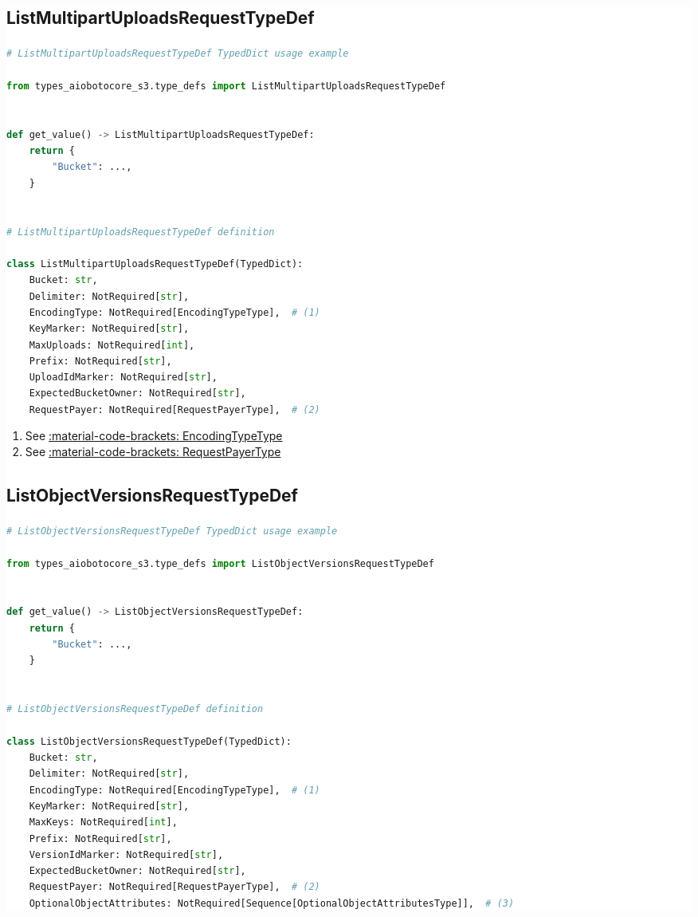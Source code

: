 
## ListMultipartUploadsRequestTypeDef

```python
# ListMultipartUploadsRequestTypeDef TypedDict usage example

from types_aiobotocore_s3.type_defs import ListMultipartUploadsRequestTypeDef


def get_value() -> ListMultipartUploadsRequestTypeDef:
    return {
        "Bucket": ...,
    }


# ListMultipartUploadsRequestTypeDef definition

class ListMultipartUploadsRequestTypeDef(TypedDict):
    Bucket: str,
    Delimiter: NotRequired[str],
    EncodingType: NotRequired[EncodingTypeType],  # (1)
    KeyMarker: NotRequired[str],
    MaxUploads: NotRequired[int],
    Prefix: NotRequired[str],
    UploadIdMarker: NotRequired[str],
    ExpectedBucketOwner: NotRequired[str],
    RequestPayer: NotRequired[RequestPayerType],  # (2)
```

1. See [:material-code-brackets: EncodingTypeType](./literals.md#encodingtypetype)
2. See [:material-code-brackets: RequestPayerType](./literals.md#requestpayertype)

## ListObjectVersionsRequestTypeDef

```python
# ListObjectVersionsRequestTypeDef TypedDict usage example

from types_aiobotocore_s3.type_defs import ListObjectVersionsRequestTypeDef


def get_value() -> ListObjectVersionsRequestTypeDef:
    return {
        "Bucket": ...,
    }


# ListObjectVersionsRequestTypeDef definition

class ListObjectVersionsRequestTypeDef(TypedDict):
    Bucket: str,
    Delimiter: NotRequired[str],
    EncodingType: NotRequired[EncodingTypeType],  # (1)
    KeyMarker: NotRequired[str],
    MaxKeys: NotRequired[int],
    Prefix: NotRequired[str],
    VersionIdMarker: NotRequired[str],
    ExpectedBucketOwner: NotRequired[str],
    RequestPayer: NotRequired[RequestPayerType],  # (2)
    OptionalObjectAttributes: NotRequired[Sequence[OptionalObjectAttributesType]],  # (3)
```
